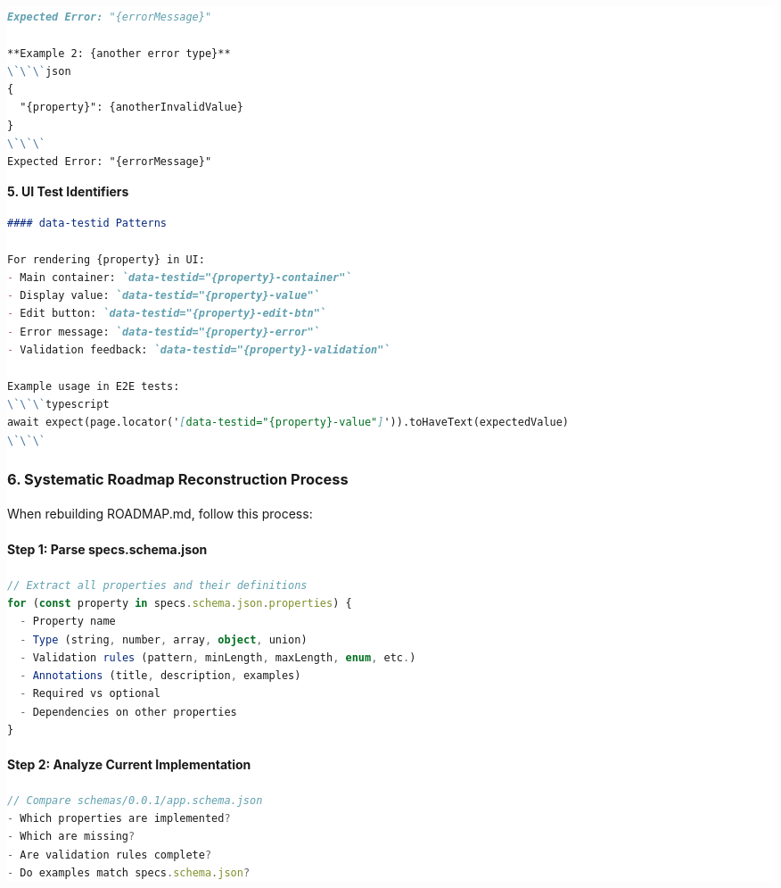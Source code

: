 ```markdown
Expected Error: "{errorMessage}"

**Example 2: {another error type}**
\`\`\`json
{
  "{property}": {anotherInvalidValue}
}
\`\`\`
Expected Error: "{errorMessage}"
```

**5. UI Test Identifiers**
```markdown
#### data-testid Patterns

For rendering {property} in UI:
- Main container: `data-testid="{property}-container"`
- Display value: `data-testid="{property}-value"`
- Edit button: `data-testid="{property}-edit-btn"`
- Error message: `data-testid="{property}-error"`
- Validation feedback: `data-testid="{property}-validation"`

Example usage in E2E tests:
\`\`\`typescript
await expect(page.locator('[data-testid="{property}-value"]')).toHaveText(expectedValue)
\`\`\`
```

### 6. Systematic Roadmap Reconstruction Process

When rebuilding ROADMAP.md, follow this process:

#### Step 1: Parse specs.schema.json
```typescript
// Extract all properties and their definitions
for (const property in specs.schema.json.properties) {
  - Property name
  - Type (string, number, array, object, union)
  - Validation rules (pattern, minLength, maxLength, enum, etc.)
  - Annotations (title, description, examples)
  - Required vs optional
  - Dependencies on other properties
}
```

#### Step 2: Analyze Current Implementation
```typescript
// Compare schemas/0.0.1/app.schema.json
- Which properties are implemented?
- Which are missing?
- Are validation rules complete?
- Do examples match specs.schema.json?
```
